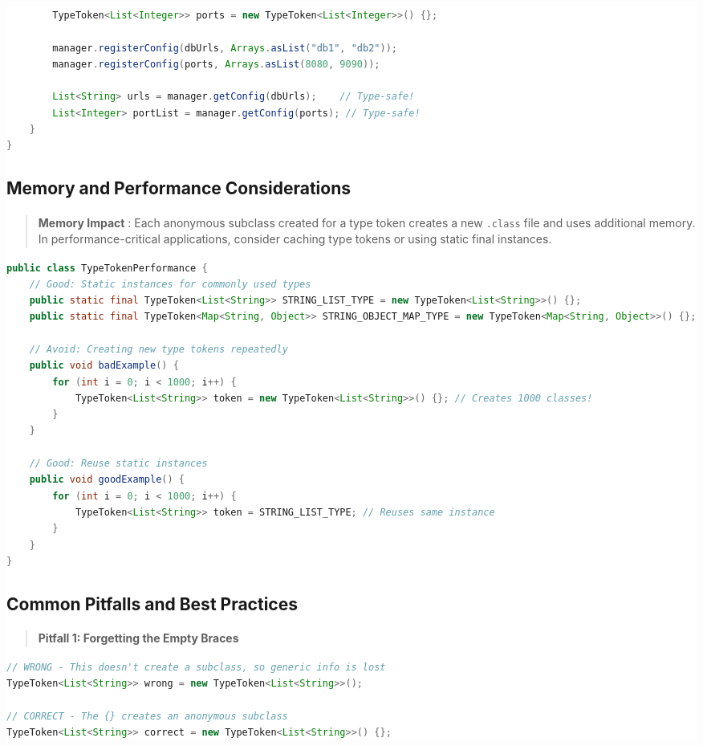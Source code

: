 ```java
        TypeToken<List<Integer>> ports = new TypeToken<List<Integer>>() {};
      
        manager.registerConfig(dbUrls, Arrays.asList("db1", "db2"));
        manager.registerConfig(ports, Arrays.asList(8080, 9090));
      
        List<String> urls = manager.getConfig(dbUrls);    // Type-safe!
        List<Integer> portList = manager.getConfig(ports); // Type-safe!
    }
}
```

## Memory and Performance Considerations

> **Memory Impact** : Each anonymous subclass created for a type token creates a new `.class` file and uses additional memory. In performance-critical applications, consider caching type tokens or using static final instances.

```java
public class TypeTokenPerformance {
    // Good: Static instances for commonly used types
    public static final TypeToken<List<String>> STRING_LIST_TYPE = new TypeToken<List<String>>() {};
    public static final TypeToken<Map<String, Object>> STRING_OBJECT_MAP_TYPE = new TypeToken<Map<String, Object>>() {};
  
    // Avoid: Creating new type tokens repeatedly
    public void badExample() {
        for (int i = 0; i < 1000; i++) {
            TypeToken<List<String>> token = new TypeToken<List<String>>() {}; // Creates 1000 classes!
        }
    }
  
    // Good: Reuse static instances
    public void goodExample() {
        for (int i = 0; i < 1000; i++) {
            TypeToken<List<String>> token = STRING_LIST_TYPE; // Reuses same instance
        }
    }
}
```

## Common Pitfalls and Best Practices

> **Pitfall 1: Forgetting the Empty Braces**

```java
// WRONG - This doesn't create a subclass, so generic info is lost
TypeToken<List<String>> wrong = new TypeToken<List<String>>();

// CORRECT - The {} creates an anonymous subclass
TypeToken<List<String>> correct = new TypeToken<List<String>>() {};
```
